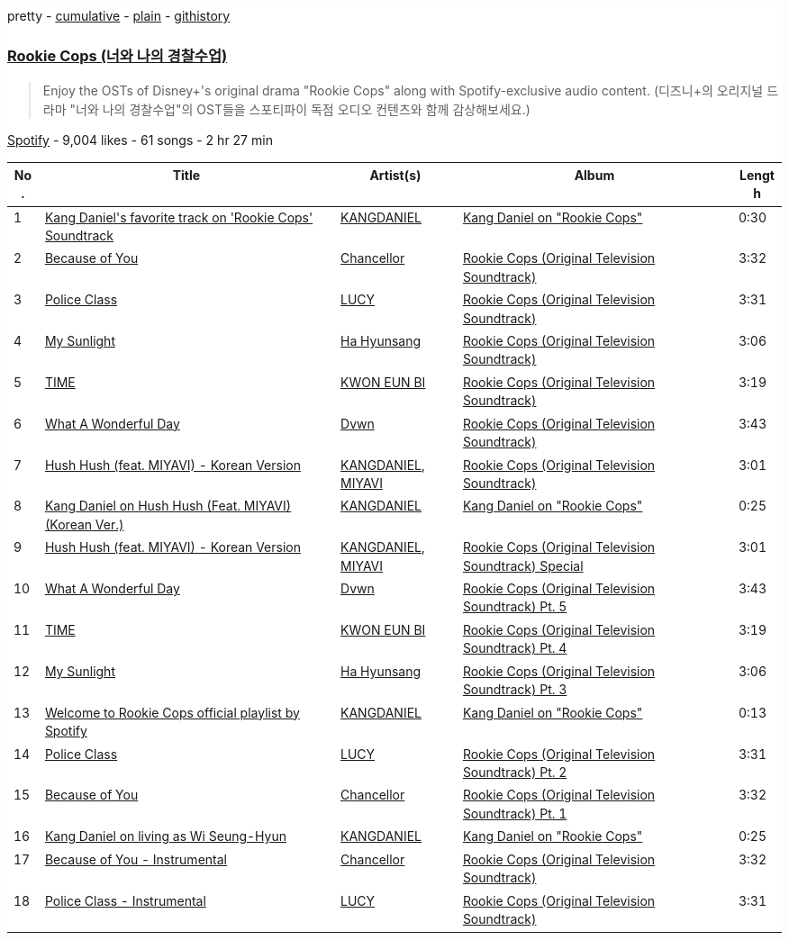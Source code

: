 pretty - [cumulative](/playlists/cumulative/37i9dQZF1DXaENnZYiwROL.md) - [plain](/playlists/plain/37i9dQZF1DXaENnZYiwROL) - [githistory](https://github.githistory.xyz/mackorone/spotify-playlist-archive/blob/main/playlists/plain/37i9dQZF1DXaENnZYiwROL)

### [Rookie Cops \(너와 나의 경찰수업\)](https://open.spotify.com/playlist/37i9dQZF1DXaENnZYiwROL)

> Enjoy the OSTs of Disney+'s   original drama "Rookie Cops" along with Spotify\-exclusive audio content\. \(디즈니+의 오리지널 드라마 "너와 나의 경찰수업"의 OST들을 스포티파이 독점 오디오 컨텐츠와 함께 감상해보세요.\)

[Spotify](https://open.spotify.com/user/spotify) - 9,004 likes - 61 songs - 2 hr 27 min

| No. | Title | Artist(s) | Album | Length |
|---|---|---|---|---|
| 1 | [Kang Daniel's favorite track on 'Rookie Cops' Soundtrack](https://open.spotify.com/track/68hgaJnRf3mcAZBH8gqd1X) | [KANGDANIEL](https://open.spotify.com/artist/5vGoWnZO65NBgiZYBmi3iW) | [Kang Daniel on "Rookie Cops"](https://open.spotify.com/album/2CVW1Lg13V51Yu9fe7tzlv) | 0:30 |
| 2 | [Because of You](https://open.spotify.com/track/17fIMTBwizZ6wjxYHyG9Z0) | [Chancellor](https://open.spotify.com/artist/0u06YeydlBk3awnk5KgdBx) | [Rookie Cops \(Original Television Soundtrack\)](https://open.spotify.com/album/3spwTR4Shxlt9aqnPaKObr) | 3:32 |
| 3 | [Police Class](https://open.spotify.com/track/6JgJwbIjccbiIqzDU6Xzoz) | [LUCY](https://open.spotify.com/artist/4eh2JeBpQaScfHKKXZh5vO) | [Rookie Cops \(Original Television Soundtrack\)](https://open.spotify.com/album/3spwTR4Shxlt9aqnPaKObr) | 3:31 |
| 4 | [My Sunlight](https://open.spotify.com/track/3bBTJQvRHa6HUDPMje4PHZ) | [Ha Hyunsang](https://open.spotify.com/artist/1jK4qH2wAXqF8v64zvaGRb) | [Rookie Cops \(Original Television Soundtrack\)](https://open.spotify.com/album/3spwTR4Shxlt9aqnPaKObr) | 3:06 |
| 5 | [TIME](https://open.spotify.com/track/1trfD0ZvHoNyjHYB4ozKy7) | [KWON EUN BI](https://open.spotify.com/artist/0qr7Rhj0yU7BPySYecNUlm) | [Rookie Cops \(Original Television Soundtrack\)](https://open.spotify.com/album/3spwTR4Shxlt9aqnPaKObr) | 3:19 |
| 6 | [What A Wonderful Day](https://open.spotify.com/track/4nmWZFAcHQgeD07p6x3qkT) | [Dvwn](https://open.spotify.com/artist/6WWUJGBY4ETAE22tRmgJ8b) | [Rookie Cops \(Original Television Soundtrack\)](https://open.spotify.com/album/3spwTR4Shxlt9aqnPaKObr) | 3:43 |
| 7 | [Hush Hush \(feat\. MIYAVI\) \- Korean Version](https://open.spotify.com/track/5A6ZqN1lrP0IT9s0p5LQAf) | [KANGDANIEL](https://open.spotify.com/artist/5vGoWnZO65NBgiZYBmi3iW), [MIYAVI](https://open.spotify.com/artist/7sBtBCNVRujQhaHDODkfTN) | [Rookie Cops \(Original Television Soundtrack\)](https://open.spotify.com/album/3spwTR4Shxlt9aqnPaKObr) | 3:01 |
| 8 | [Kang Daniel on Hush Hush \(Feat\. MIYAVI\) \(Korean Ver.\)](https://open.spotify.com/track/7prDHj4VNi50kjEJkzqt0R) | [KANGDANIEL](https://open.spotify.com/artist/5vGoWnZO65NBgiZYBmi3iW) | [Kang Daniel on "Rookie Cops"](https://open.spotify.com/album/2CVW1Lg13V51Yu9fe7tzlv) | 0:25 |
| 9 | [Hush Hush \(feat\. MIYAVI\) \- Korean Version](https://open.spotify.com/track/7ys6BVqLd76ztQvc4Qan0L) | [KANGDANIEL](https://open.spotify.com/artist/5vGoWnZO65NBgiZYBmi3iW), [MIYAVI](https://open.spotify.com/artist/7sBtBCNVRujQhaHDODkfTN) | [Rookie Cops \(Original Television Soundtrack\) Special](https://open.spotify.com/album/1NJCW55EE56cOKkDA5RI49) | 3:01 |
| 10 | [What A Wonderful Day](https://open.spotify.com/track/46BdLsA9u9ILTZ2mvd3nbp) | [Dvwn](https://open.spotify.com/artist/6WWUJGBY4ETAE22tRmgJ8b) | [Rookie Cops \(Original Television Soundtrack\) Pt\. 5](https://open.spotify.com/album/3NMhbHEMzUQF0BbOXtRR8a) | 3:43 |
| 11 | [TIME](https://open.spotify.com/track/6ekoCoSucpDywwUHFkSouQ) | [KWON EUN BI](https://open.spotify.com/artist/0qr7Rhj0yU7BPySYecNUlm) | [Rookie Cops \(Original Television Soundtrack\) Pt\. 4](https://open.spotify.com/album/2fY2PWTogQA3V6QD7P9qft) | 3:19 |
| 12 | [My Sunlight](https://open.spotify.com/track/260jCu5Jxwylls8GIUqYq0) | [Ha Hyunsang](https://open.spotify.com/artist/1jK4qH2wAXqF8v64zvaGRb) | [Rookie Cops \(Original Television Soundtrack\) Pt\. 3](https://open.spotify.com/album/4dHrA8Q7Z1w50vKNM5JHHT) | 3:06 |
| 13 | [Welcome to Rookie Cops official playlist by Spotify](https://open.spotify.com/track/5hmIoPbERPyqqj2mGIpWtH) | [KANGDANIEL](https://open.spotify.com/artist/5vGoWnZO65NBgiZYBmi3iW) | [Kang Daniel on "Rookie Cops"](https://open.spotify.com/album/6jeWY7K2HyyxJzPRpiIzaF) | 0:13 |
| 14 | [Police Class](https://open.spotify.com/track/0jdXQM3NDFpxLz1ZH4XvCK) | [LUCY](https://open.spotify.com/artist/4eh2JeBpQaScfHKKXZh5vO) | [Rookie Cops \(Original Television Soundtrack\) Pt\. 2](https://open.spotify.com/album/6GyojMQTX2rSgtNsYdyO8N) | 3:31 |
| 15 | [Because of You](https://open.spotify.com/track/5jZYTT8lSXiVzkpiBTQGTj) | [Chancellor](https://open.spotify.com/artist/0u06YeydlBk3awnk5KgdBx) | [Rookie Cops \(Original Television Soundtrack\) Pt\. 1](https://open.spotify.com/album/3Ra3w8SYFm3Oaou3Per5bn) | 3:32 |
| 16 | [Kang Daniel on living as Wi Seung\-Hyun](https://open.spotify.com/track/7HLcFGccAfKR2nltuKMRjz) | [KANGDANIEL](https://open.spotify.com/artist/5vGoWnZO65NBgiZYBmi3iW) | [Kang Daniel on "Rookie Cops"](https://open.spotify.com/album/6jeWY7K2HyyxJzPRpiIzaF) | 0:25 |
| 17 | [Because of You \- Instrumental](https://open.spotify.com/track/0zI2jvrYXVjI9fqytM62DK) | [Chancellor](https://open.spotify.com/artist/0u06YeydlBk3awnk5KgdBx) | [Rookie Cops \(Original Television Soundtrack\)](https://open.spotify.com/album/3spwTR4Shxlt9aqnPaKObr) | 3:32 |
| 18 | [Police Class \- Instrumental](https://open.spotify.com/track/4dqQKWWqgcaBxM1CwMY1YQ) | [LUCY](https://open.spotify.com/artist/4eh2JeBpQaScfHKKXZh5vO) | [Rookie Cops \(Original Television Soundtrack\)](https://open.spotify.com/album/3spwTR4Shxlt9aqnPaKObr) | 3:31 |